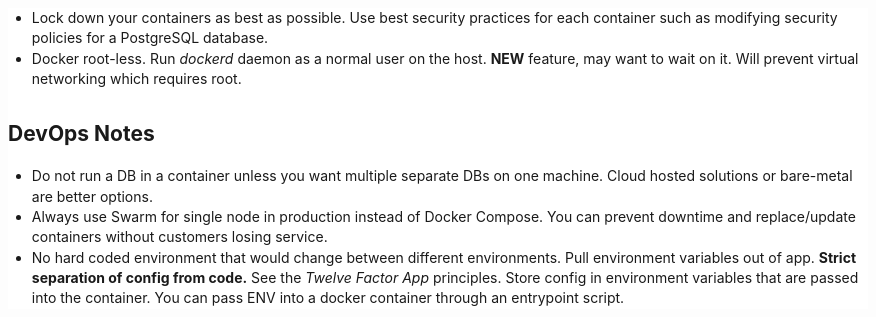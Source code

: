 * Lock down your containers as best as possible. Use best security practices for each container such as modifying security policies for a PostgreSQL database.
* Docker root-less. Run *dockerd* daemon as a normal user on the host. **NEW** feature, may want to wait on it. Will prevent virtual networking which requires root.

## DevOps Notes
* Do not run a DB in a container unless you want multiple separate DBs on one machine. Cloud hosted solutions or bare-metal are better options. 
* Always use Swarm for single node in production instead of Docker Compose. You can prevent downtime and replace/update containers without customers losing service.
* No hard coded environment that would change between different environments. Pull environment variables out of app. **Strict separation of config from code.** See the *Twelve Factor App* principles. Store config in environment variables that are passed into the container. You can pass ENV into a docker container through an entrypoint script.